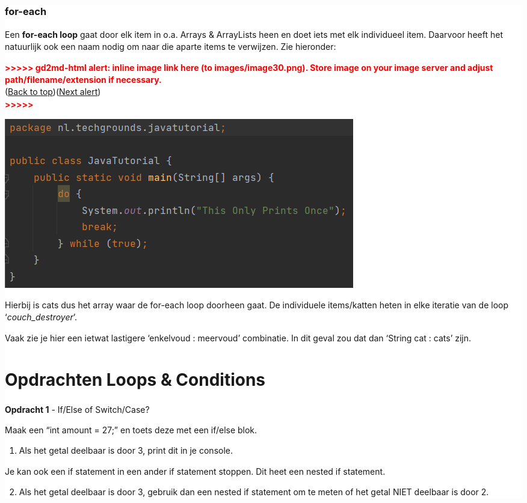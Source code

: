 
### **for-each**

Een **for-each loop** gaat door elk item in o.a. Arrays & ArrayLists heen en doet iets met elk individueel item. Daarvoor heeft het natuurlijk ook een naam nodig om naar die aparte items te verwijzen. Zie hieronder:



<p id="gdcalert30" ><span style="color: red; font-weight: bold">>>>>>  gd2md-html alert: inline image link here (to images/image30.png). Store image on your image server and adjust path/filename/extension if necessary. </span><br>(<a href="#">Back to top</a>)(<a href="#gdcalert31">Next alert</a>)<br><span style="color: red; font-weight: bold">>>>>> </span></p>


![image](images/image30.png)


Hierbij is cats dus het array waar de for-each loop doorheen gaat. De individuele items/katten heten in elke iteratie van de loop ‘_couch_destroyer_’.

Vaak zie je hier een ietwat lastigere ‘enkelvoud : meervoud’ combinatie. In dit geval zou dat dan ‘String cat : cats’ zijn.


# 


# **Opdrachten Loops & Conditions**

**Opdracht 1** - If/Else of Switch/Case?

Maak een “int amount = 27;” en toets deze met een if/else blok. 



1. Als het getal deelbaar is door 3, print dit in je console.

Je kan ook een if statement in een ander if statement stoppen. Dit heet een nested if statement.



2. Als het getal deelbaar is door 3, gebruik dan een nested if statement om te meten of het getal NIET deelbaar is door 2.
